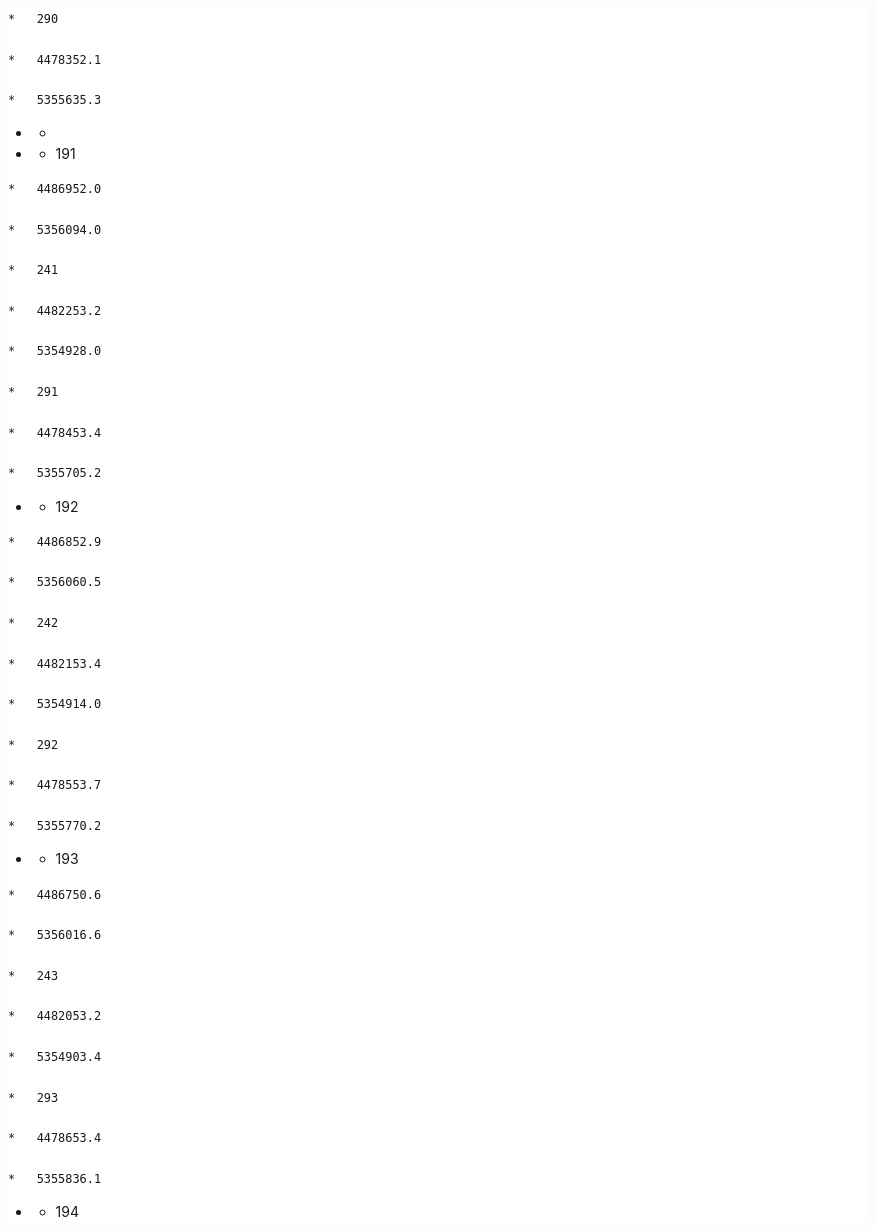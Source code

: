     *   290

    *   4478352.1

    *   5355635.3


*    *

*    *   191

    *   4486952.0

    *   5356094.0

    *   241

    *   4482253.2

    *   5354928.0

    *   291

    *   4478453.4

    *   5355705.2


*    *   192

    *   4486852.9

    *   5356060.5

    *   242

    *   4482153.4

    *   5354914.0

    *   292

    *   4478553.7

    *   5355770.2


*    *   193

    *   4486750.6

    *   5356016.6

    *   243

    *   4482053.2

    *   5354903.4

    *   293

    *   4478653.4

    *   5355836.1


*    *   194
